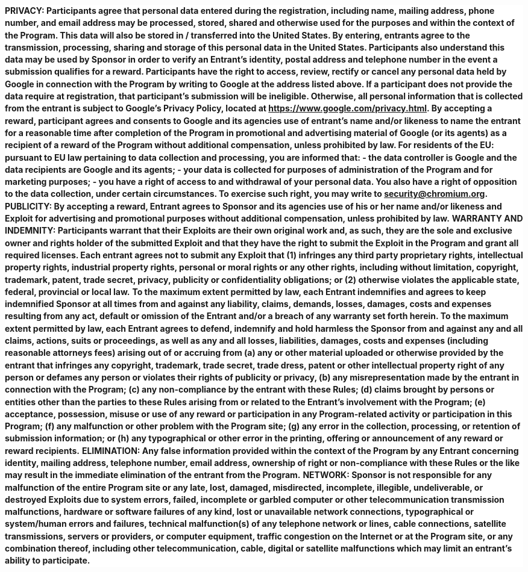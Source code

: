 **PRIVACY: Participants agree that personal data entered during the registration, including name, mailing address, phone number, and email address may be processed, stored, shared and otherwise used for the purposes and within the context of the Program. This data will also be stored in / transferred into the United States. By entering, entrants agree to the transmission, processing, sharing and storage of this personal data in the United States. Participants also understand this data may be used by Sponsor in order to verify an Entrant’s identity, postal address and telephone number in the event a submission qualifies for a reward. Participants have the right to access, review, rectify or cancel any personal data held by Google in connection with the Program by writing to Google at the address listed above. If a participant does not provide the data require at registration, that participant’s submission will be ineligible. Otherwise, all personal information that is collected from the entrant is subject to Google’s Privacy Policy, located at https://www.google.com/privacy.html. By accepting a reward, participant agrees and consents to Google and its agencies use of entrant’s name and/or likeness to name the entrant for a reasonable time after completion of the Program in promotional and advertising material of Google (or its agents) as a recipient of a reward of the Program without additional compensation, unless prohibited by law. For residents of the EU: pursuant to EU law pertaining to data collection and processing, you are informed that: - the data controller is Google and the data recipients are Google and its agents; - your data is collected for purposes of administration of the Program and for marketing purposes; - you have a right of access to and withdrawal of your personal data. You also have a right of opposition to the data collection, under certain circumstances. To exercise such right, you may write to security@chromium.org.**
**PUBLICITY: By accepting a reward, Entrant agrees to Sponsor and its agencies use of his or her name and/or likeness and Exploit for advertising and promotional purposes without additional compensation, unless prohibited by law.**
**WARRANTY AND INDEMNITY: Participants warrant that their Exploits are their own original work and, as such, they are the sole and exclusive owner and rights holder of the submitted Exploit and that they have the right to submit the Exploit in the Program and grant all required licenses. Each entrant agrees not to submit any Exploit that (1) infringes any third party proprietary rights, intellectual property rights, industrial property rights, personal or moral rights or any other rights, including without limitation, copyright, trademark, patent, trade secret, privacy, publicity or confidentiality obligations; or (2) otherwise violates the applicable state, federal, provincial or local law.**
**To the maximum extent permitted by law, each Entrant indemnifies and agrees to keep indemnified Sponsor at all times from and against any liability, claims, demands, losses, damages, costs and expenses resulting from any act, default or omission of the Entrant and/or a breach of any warranty set forth herein. To the maximum extent permitted by law, each Entrant agrees to defend, indemnify and hold harmless the Sponsor from and against any and all claims, actions, suits or proceedings, as well as any and all losses, liabilities, damages, costs and expenses (including reasonable attorneys fees) arising out of or accruing from (a) any or other material uploaded or otherwise provided by the entrant that infringes any copyright, trademark, trade secret, trade dress, patent or other intellectual property right of any person or defames any person or violates their rights of publicity or privacy, (b) any misrepresentation made by the entrant in connection with the Program; (c) any non-compliance by the entrant with these Rules; (d) claims brought by persons or entities other than the parties to these Rules arising from or related to the Entrant’s involvement with the Program; (e) acceptance, possession, misuse or use of any reward or participation in any Program-related activity or participation in this Program; (f) any malfunction or other problem with the Program site; (g) any error in the collection, processing, or retention of submission information; or (h) any typographical or other error in the printing, offering or announcement of any reward or reward recipients.**
**ELIMINATION: Any false information provided within the context of the Program by any Entrant concerning identity, mailing address, telephone number, email address, ownership of right or non-compliance with these Rules or the like may result in the immediate elimination of the entrant from the Program.**
**NETWORK: Sponsor is not responsible for any malfunction of the entire Program site or any late, lost, damaged, misdirected, incomplete, illegible, undeliverable, or destroyed Exploits due to system errors, failed, incomplete or garbled computer or other telecommunication transmission malfunctions, hardware or software failures of any kind, lost or unavailable network connections, typographical or system/human errors and failures, technical malfunction(s) of any telephone network or lines, cable connections, satellite transmissions, servers or providers, or computer equipment, traffic congestion on the Internet or at the Program site, or any combination thereof, including other telecommunication, cable, digital or satellite malfunctions which may limit an entrant’s ability to participate.**